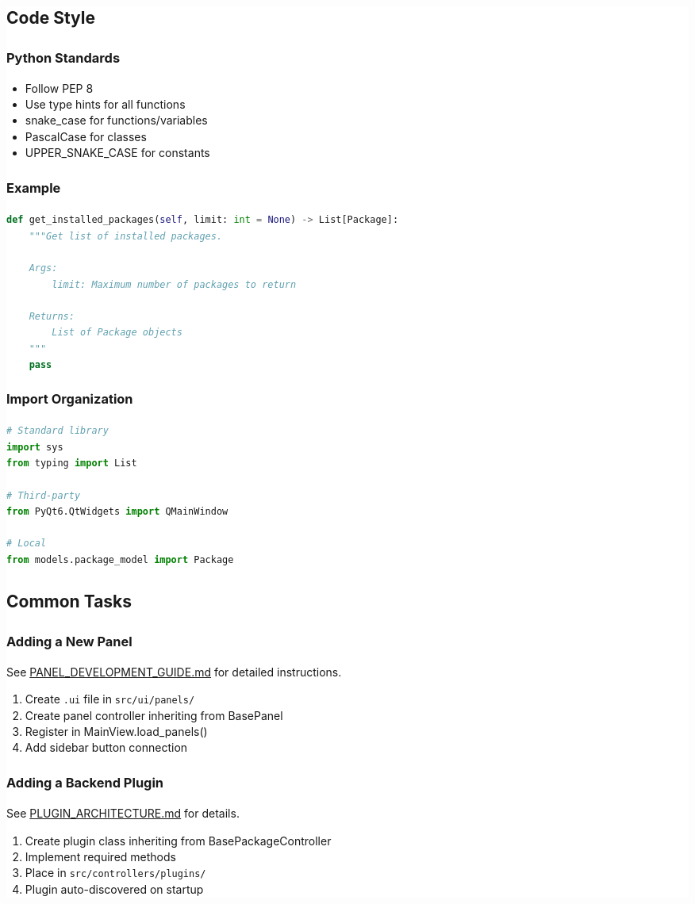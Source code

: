 ## Code Style

### Python Standards
- Follow PEP 8
- Use type hints for all functions
- snake_case for functions/variables
- PascalCase for classes
- UPPER_SNAKE_CASE for constants

### Example
```python
def get_installed_packages(self, limit: int = None) -> List[Package]:
    """Get list of installed packages.
    
    Args:
        limit: Maximum number of packages to return
        
    Returns:
        List of Package objects
    """
    pass
```

### Import Organization
```python
# Standard library
import sys
from typing import List

# Third-party
from PyQt6.QtWidgets import QMainWindow

# Local
from models.package_model import Package
```

## Common Tasks

### Adding a New Panel
See [PANEL_DEVELOPMENT_GUIDE.md](developer/PANEL_DEVELOPMENT_GUIDE.md) for detailed instructions.

1. Create `.ui` file in `src/ui/panels/`
2. Create panel controller inheriting from BasePanel
3. Register in MainView.load_panels()
4. Add sidebar button connection

### Adding a Backend Plugin
See [PLUGIN_ARCHITECTURE.md](architecture/PLUGIN_ARCHITECTURE.md) for details.

1. Create plugin class inheriting from BasePackageController
2. Implement required methods
3. Place in `src/controllers/plugins/`
4. Plugin auto-discovered on startup
